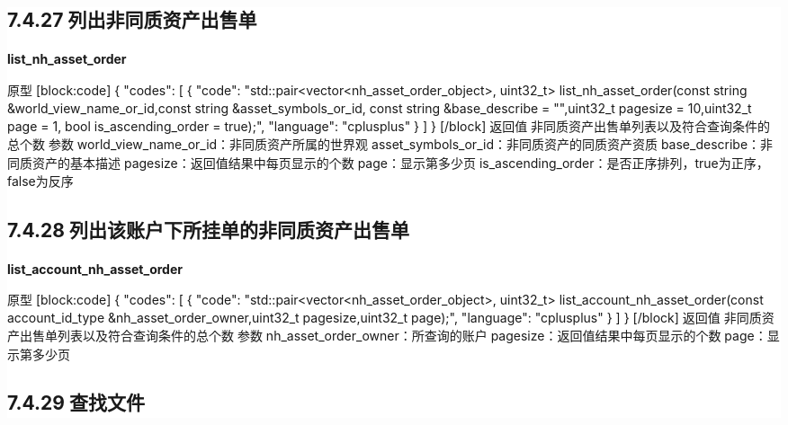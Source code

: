 ## 7.4.27 列出非同质资产出售单

**list_nh_asset_order**

原型
[block:code]
{
  "codes": [
    {
      "code": "std::pair<vector<nh_asset_order_object>, uint32_t> list_nh_asset_order(const string &world_view_name_or_id,const string &asset_symbols_or_id, const string &base_describe = \"\",uint32_t pagesize = 10,uint32_t page = 1, bool is_ascending_order = true);",
      "language": "cplusplus"
    }
  ]
}
[/block]
返回值
非同质资产出售单列表以及符合查询条件的总个数
参数
world_view_name_or_id：非同质资产所属的世界观
asset_symbols_or_id：非同质资产的同质资产资质
base_describe：非同质资产的基本描述
pagesize：返回值结果中每页显示的个数
page：显示第多少页
is_ascending_order：是否正序排列，true为正序，false为反序

## 7.4.28 列出该账户下所挂单的非同质资产出售单
 
**list_account_nh_asset_order**

原型
[block:code]
{
  "codes": [
    {
      "code": "std::pair<vector<nh_asset_order_object>, uint32_t> list_account_nh_asset_order(const account_id_type &nh_asset_order_owner,uint32_t pagesize,uint32_t page);",
      "language": "cplusplus"
    }
  ]
}
[/block]
返回值
非同质资产出售单列表以及符合查询条件的总个数
参数
nh_asset_order_owner：所查询的账户
pagesize：返回值结果中每页显示的个数
page：显示第多少页

## 7.4.29 查找文件

